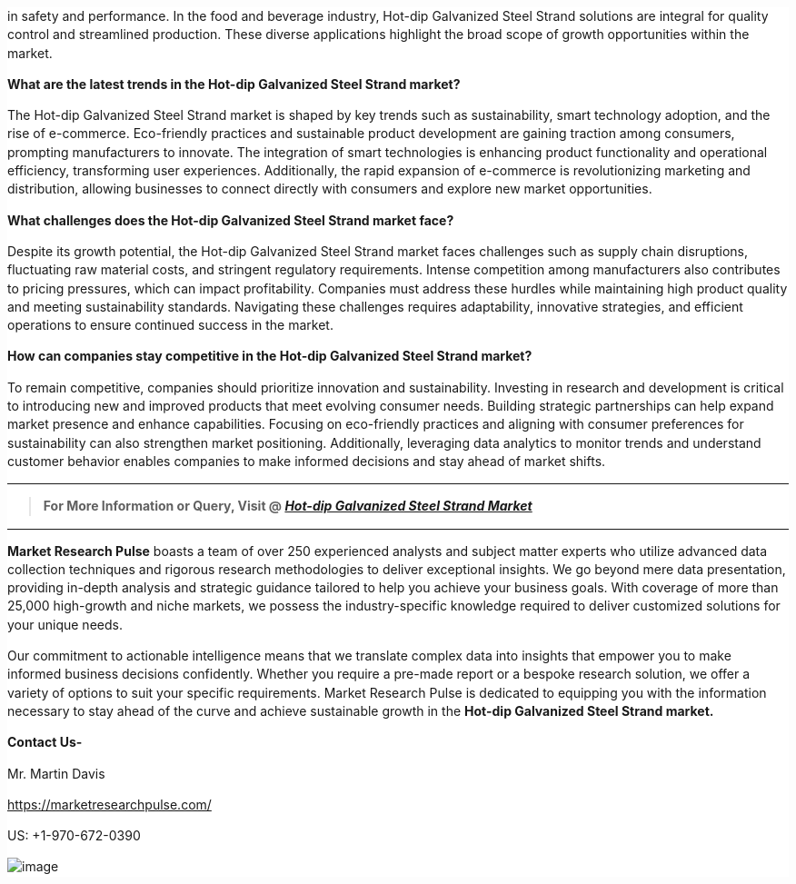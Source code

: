 in safety and performance. In the food and beverage industry, Hot-dip Galvanized Steel Strand solutions are integral for quality control and streamlined production. These diverse applications highlight the broad scope of growth opportunities within the market.</p><p><strong>What are the latest trends in the Hot-dip Galvanized Steel Strand market?</strong></p><p>The Hot-dip Galvanized Steel Strand market is shaped by key trends such as sustainability, smart technology adoption, and the rise of e-commerce. Eco-friendly practices and sustainable product development are gaining traction among consumers, prompting manufacturers to innovate. The integration of smart technologies is enhancing product functionality and operational efficiency, transforming user experiences. Additionally, the rapid expansion of e-commerce is revolutionizing marketing and distribution, allowing businesses to connect directly with consumers and explore new market opportunities.</p><p><strong>What challenges does the Hot-dip Galvanized Steel Strand market face?</strong></p><p>Despite its growth potential, the Hot-dip Galvanized Steel Strand market faces challenges such as supply chain disruptions, fluctuating raw material costs, and stringent regulatory requirements. Intense competition among manufacturers also contributes to pricing pressures, which can impact profitability. Companies must address these hurdles while maintaining high product quality and meeting sustainability standards. Navigating these challenges requires adaptability, innovative strategies, and efficient operations to ensure continued success in the market.</p><p><strong>How can companies stay competitive in the Hot-dip Galvanized Steel Strand market?</strong></p><p>To remain competitive, companies should prioritize innovation and sustainability. Investing in research and development is critical to introducing new and improved products that meet evolving consumer needs. Building strategic partnerships can help expand market presence and enhance capabilities. Focusing on eco-friendly practices and aligning with consumer preferences for sustainability can also strengthen market positioning. Additionally, leveraging data analytics to monitor trends and understand customer behavior enables companies to make informed decisions and stay ahead of market shifts.</p><hr /><blockquote><p><strong>For More Information or Query, Visit @&nbsp;<em><a href="https://marketresearchpulse.com/report/141647/hot-dip-galvanized-steel-strand-market?utm_source=Linkedin&utm_medium=052">Hot-dip Galvanized Steel Strand Market</a></em></strong></p></blockquote><hr /><p><strong>Market Research Pulse</strong> boasts a team of over 250 experienced analysts and subject matter experts who utilize advanced data collection techniques and rigorous research methodologies to deliver exceptional insights. We go beyond mere data presentation, providing in-depth analysis and strategic guidance tailored to help you achieve your business goals. With coverage of more than 25,000 high-growth and niche markets, we possess the industry-specific knowledge required to deliver customized solutions for your unique needs.</p><p>Our commitment to actionable intelligence means that we translate complex data into insights that empower you to make informed business decisions confidently. Whether you require a pre-made report or a bespoke research solution, we offer a variety of options to suit your specific requirements. Market Research Pulse is dedicated to equipping you with the information necessary to stay ahead of the curve and achieve sustainable growth in the <strong>Hot-dip Galvanized Steel Strand market.</strong></p><p><strong>Contact Us-</strong></p><p>Mr. Martin Davis</p><p>https://marketresearchpulse.com/</p><p>US: +1-970-672-0390</p>
![image](https://github.com/user-attachments/assets/aded6248-9426-4372-9be4-ac9b8f6f1750)
